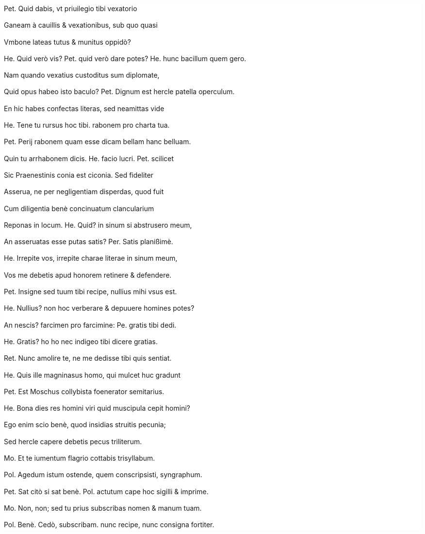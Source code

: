 Pet. Quid dabis, vt priuilegio tibi vexatorio

Ganeam à cauillis & vexationibus, sub quo quasi

Vmbone lateas tutus & munitus oppidò?

He. Quid verò vis? Pet. quid verò dare potes? He. hunc bacillum quem
gero.

Nam quando vexatius custoditus sum diplomate,

Quid opus habeo isto baculo? Pet. Dignum est hercle patella operculum.

En hic habes confectas literas, sed neamittas vide

He. Tene tu rursus hoc tibi. rabonem pro charta tua.

Pet. Perij rabonem quam esse dicam bellam hanc belluam.

Quin tu arrhabonem dicis. He. facio lucri. Pet. scilicet

Sic Praenestinis conia est ciconia. Sed fideliter

Asserua, ne per negligentiam disperdas, quod fuit

Cum diligentia benè concinuatum clancularium

Reponas in locum. He. Quid? in sinum si abstrusero meum,

An asseruatas esse putas satis? Per. Satis planißimè.

He. Irrepite vos, irrepite charae literae in sinum meum,

Vos me debetis apud honorem retinere & defendere.

Pet. Insigne sed tuum tibi recipe, nullius mihi vsus est.

He. Nullius? non hoc verberare & depuuere homines potes?

An nescis? farcimen pro farcimine: Pe. gratis tibi dedi.

He. Gratis? ho ho nec indigeo tibi dicere gratias.

Ret. Nunc amolire te, ne me dedisse tibi quis sentiat.

He. Quis ille magninasus homo, qui mulcet huc gradunt

Pet. Est Moschus collybista foenerator semitarius.

He. Bona dies res homini viri quid muscipula cepit homini?

Ego enim scio benè, quod insidias struitis pecunia;

Sed hercle capere debetis pecus triliterum.

Mo. Et te iumentum flagrio cottabis trisyllabum.

Pol. Agedum istum ostende, quem conscripsisti, syngraphum.

Pet. Sat citò si sat benè. Pol. actutum cape hoc sigilli & imprime.

Mo. Non, non; sed tu prius subscribas nomen & manum tuam.

Pol. Benè. Cedò, subscribam. nunc recipe, nunc consigna fortiter.
